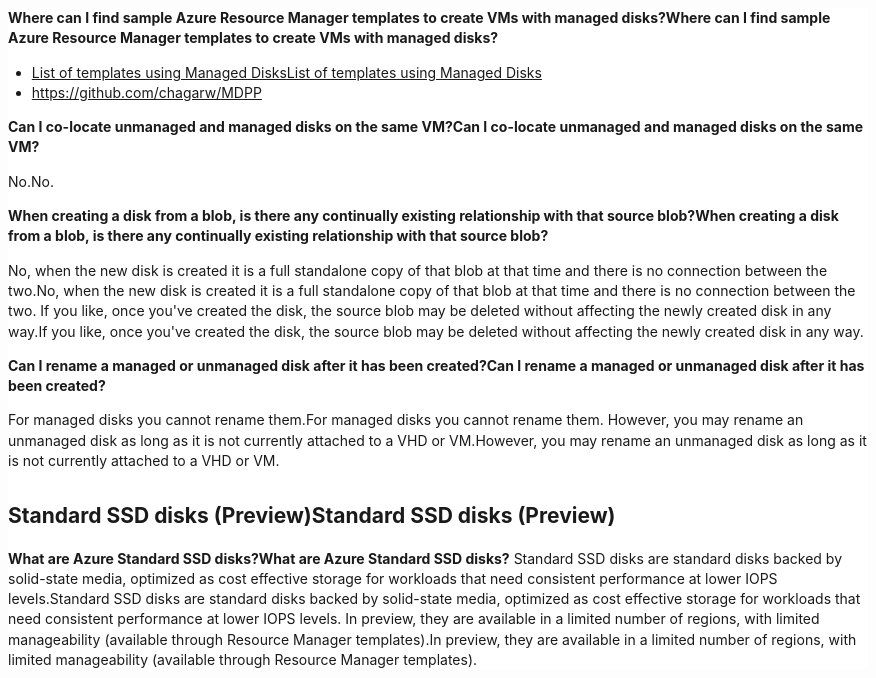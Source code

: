 <span data-ttu-id="147a2-176">**Where can I find sample Azure Resource Manager templates to create VMs with managed disks?**</span><span class="sxs-lookup"><span data-stu-id="147a2-176">**Where can I find sample Azure Resource Manager templates to create VMs with managed disks?**</span></span>
* [<span data-ttu-id="147a2-177">List of templates using Managed Disks</span><span class="sxs-lookup"><span data-stu-id="147a2-177">List of templates using Managed Disks</span></span>](https://github.com/Azure/azure-quickstart-templates/blob/master/managed-disk-support-list.md)
* https://github.com/chagarw/MDPP

<span data-ttu-id="147a2-178">**Can I co-locate unmanaged and managed disks on the same VM?**</span><span class="sxs-lookup"><span data-stu-id="147a2-178">**Can I co-locate unmanaged and managed disks on the same VM?**</span></span>

<span data-ttu-id="147a2-179">No.</span><span class="sxs-lookup"><span data-stu-id="147a2-179">No.</span></span>

<span data-ttu-id="147a2-180">**When creating a disk from a blob, is there any continually existing relationship with that source blob?**</span><span class="sxs-lookup"><span data-stu-id="147a2-180">**When creating a disk from a blob, is there any continually existing relationship with that source blob?**</span></span>

<span data-ttu-id="147a2-181">No, when the new disk is created it is a full standalone copy of that blob at that time and there is no connection between the two.</span><span class="sxs-lookup"><span data-stu-id="147a2-181">No, when the new disk is created it is a full standalone copy of that blob at that time and there is no connection between the two.</span></span> <span data-ttu-id="147a2-182">If you like, once you've created the disk, the source blob may be deleted without affecting the newly created disk in any way.</span><span class="sxs-lookup"><span data-stu-id="147a2-182">If you like, once you've created the disk, the source blob may be deleted without affecting the newly created disk in any way.</span></span>

<span data-ttu-id="147a2-183">**Can I rename a managed or unmanaged disk after it has been created?**</span><span class="sxs-lookup"><span data-stu-id="147a2-183">**Can I rename a managed or unmanaged disk after it has been created?**</span></span>

<span data-ttu-id="147a2-184">For managed disks you cannot rename them.</span><span class="sxs-lookup"><span data-stu-id="147a2-184">For managed disks you cannot rename them.</span></span> <span data-ttu-id="147a2-185">However, you may rename an unmanaged disk as long as it is not currently attached to a VHD or VM.</span><span class="sxs-lookup"><span data-stu-id="147a2-185">However, you may rename an unmanaged disk as long as it is not currently attached to a VHD or VM.</span></span>

## <a name="standard-ssd-disks-preview"></a><span data-ttu-id="147a2-186">Standard SSD disks (Preview)</span><span class="sxs-lookup"><span data-stu-id="147a2-186">Standard SSD disks (Preview)</span></span>

<span data-ttu-id="147a2-187">**What are Azure Standard SSD disks?**</span><span class="sxs-lookup"><span data-stu-id="147a2-187">**What are Azure Standard SSD disks?**</span></span>
<span data-ttu-id="147a2-188">Standard SSD disks are standard disks backed by solid-state media, optimized as cost effective storage for workloads that need consistent performance at lower IOPS levels.</span><span class="sxs-lookup"><span data-stu-id="147a2-188">Standard SSD disks are standard disks backed by solid-state media, optimized as cost effective storage for workloads that need consistent performance at lower IOPS levels.</span></span> <span data-ttu-id="147a2-189">In preview, they are available in a limited number of regions, with limited manageability (available through Resource Manager templates).</span><span class="sxs-lookup"><span data-stu-id="147a2-189">In preview, they are available in a limited number of regions, with limited manageability (available through Resource Manager templates).</span></span>
